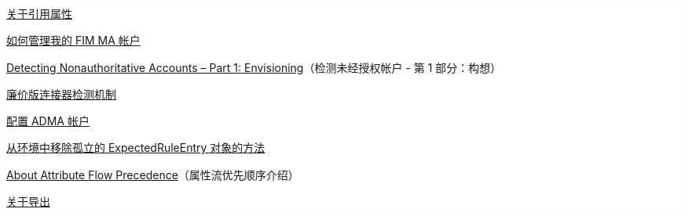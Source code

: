 [关于引用属性](http://go.microsoft.com/FWLink/p/?LinkId=189671)

[如何管理我的 FIM MA 帐户](http://go.microsoft.com/FWLink/p/?LinkId=189672)

[Detecting Nonauthoritative Accounts – Part 1: Envisioning](http://go.microsoft.com/FWLink/p/?LinkId=189673)（检测未经授权帐户 - 第 1 部分：构想）

[廉价版连接器检测机制](http://go.microsoft.com/FWLink/p/?LinkId=189674)

[配置 ADMA 帐户](http://go.microsoft.com/FWLink/p/?LinkId=189657)

[从环境中移除孤立的 ExpectedRuleEntry 对象的方法](http://go.microsoft.com/FWLink/p/?LinkId=189667)

[About Attribute Flow Precedence](http://go.microsoft.com/FWLink/p/?LinkId=189675)（属性流优先顺序介绍）

[关于导出](http://go.microsoft.com/FWLink/p/?LinkId=189676)

